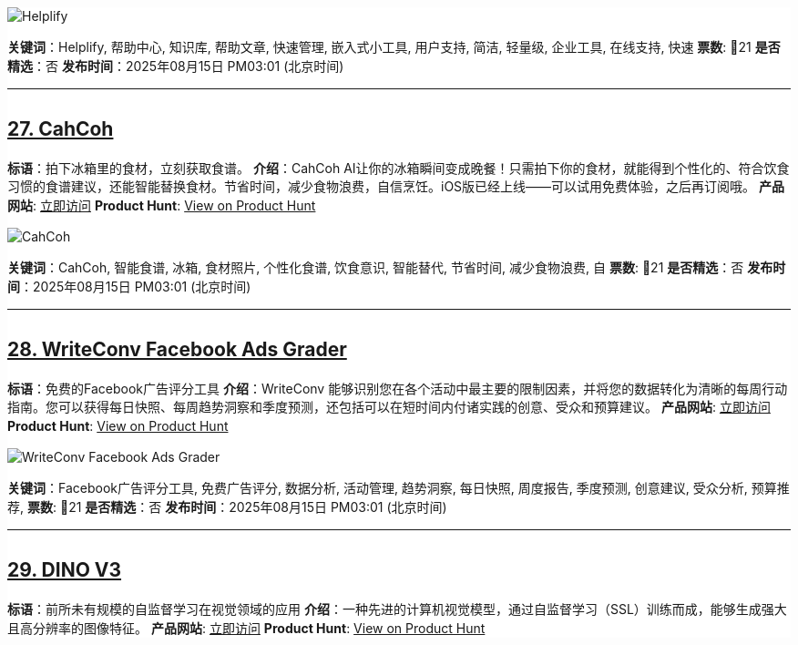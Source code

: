 ![Helplify](https://ph-files.imgix.net/93f5b68e-3250-406f-bb73-aaf8e39fe08c.png?auto=format)

**关键词**：Helplify, 帮助中心, 知识库, 帮助文章, 快速管理, 嵌入式小工具, 用户支持, 简洁, 轻量级, 企业工具, 在线支持, 快速
**票数**: 🔺21
**是否精选**：否
**发布时间**：2025年08月15日 PM03:01 (北京时间)

---

## [27. CahCoh](https://www.producthunt.com/products/cahcoh?utm_campaign=producthunt-api&utm_medium=api-v2&utm_source=Application%3A+decohack+%28ID%3A+172745%29)
**标语**：拍下冰箱里的食材，立刻获取食谱。
**介绍**：CahCoh AI让你的冰箱瞬间变成晚餐！只需拍下你的食材，就能得到个性化的、符合饮食习惯的食谱建议，还能智能替换食材。节省时间，减少食物浪费，自信烹饪。iOS版已经上线——可以试用免费体验，之后再订阅哦。
**产品网站**: [立即访问](https://www.producthunt.com/r/BAHKXKXLVTH5DR?utm_campaign=producthunt-api&utm_medium=api-v2&utm_source=Application%3A+decohack+%28ID%3A+172745%29)
**Product Hunt**: [View on Product Hunt](https://www.producthunt.com/products/cahcoh?utm_campaign=producthunt-api&utm_medium=api-v2&utm_source=Application%3A+decohack+%28ID%3A+172745%29)

![CahCoh](https://ph-files.imgix.net/a40191e0-66e8-45cf-9f61-ad63ece367e1.png?auto=format)

**关键词**：CahCoh, 智能食谱, 冰箱, 食材照片, 个性化食谱, 饮食意识, 智能替代, 节省时间, 减少食物浪费, 自
**票数**: 🔺21
**是否精选**：否
**发布时间**：2025年08月15日 PM03:01 (北京时间)

---

## [28. WriteConv Facebook Ads Grader](https://www.producthunt.com/products/writeconv?utm_campaign=producthunt-api&utm_medium=api-v2&utm_source=Application%3A+decohack+%28ID%3A+172745%29)
**标语**：免费的Facebook广告评分工具
**介绍**：WriteConv 能够识别您在各个活动中最主要的限制因素，并将您的数据转化为清晰的每周行动指南。您可以获得每日快照、每周趋势洞察和季度预测，还包括可以在短时间内付诸实践的创意、受众和预算建议。
**产品网站**: [立即访问](https://www.producthunt.com/r/AA3ZB2ONDYL5JG?utm_campaign=producthunt-api&utm_medium=api-v2&utm_source=Application%3A+decohack+%28ID%3A+172745%29)
**Product Hunt**: [View on Product Hunt](https://www.producthunt.com/products/writeconv?utm_campaign=producthunt-api&utm_medium=api-v2&utm_source=Application%3A+decohack+%28ID%3A+172745%29)

![WriteConv Facebook Ads Grader](https://ph-files.imgix.net/98cd319f-6037-462f-9040-5f19dc06dee9.png?auto=format)

**关键词**：Facebook广告评分工具, 免费广告评分, 数据分析, 活动管理, 趋势洞察, 每日快照, 周度报告, 季度预测, 创意建议, 受众分析, 预算推荐,
**票数**: 🔺21
**是否精选**：否
**发布时间**：2025年08月15日 PM03:01 (北京时间)

---

## [29. DINO V3](https://www.producthunt.com/products/meta?utm_campaign=producthunt-api&utm_medium=api-v2&utm_source=Application%3A+decohack+%28ID%3A+172745%29)
**标语**：前所未有规模的自监督学习在视觉领域的应用
**介绍**：一种先进的计算机视觉模型，通过自监督学习（SSL）训练而成，能够生成强大且高分辨率的图像特征。
**产品网站**: [立即访问](https://www.producthunt.com/r/KFB7UMEEKNUDLB?utm_campaign=producthunt-api&utm_medium=api-v2&utm_source=Application%3A+decohack+%28ID%3A+172745%29)
**Product Hunt**: [View on Product Hunt](https://www.producthunt.com/products/meta?utm_campaign=producthunt-api&utm_medium=api-v2&utm_source=Application%3A+decohack+%28ID%3A+172745%29)

